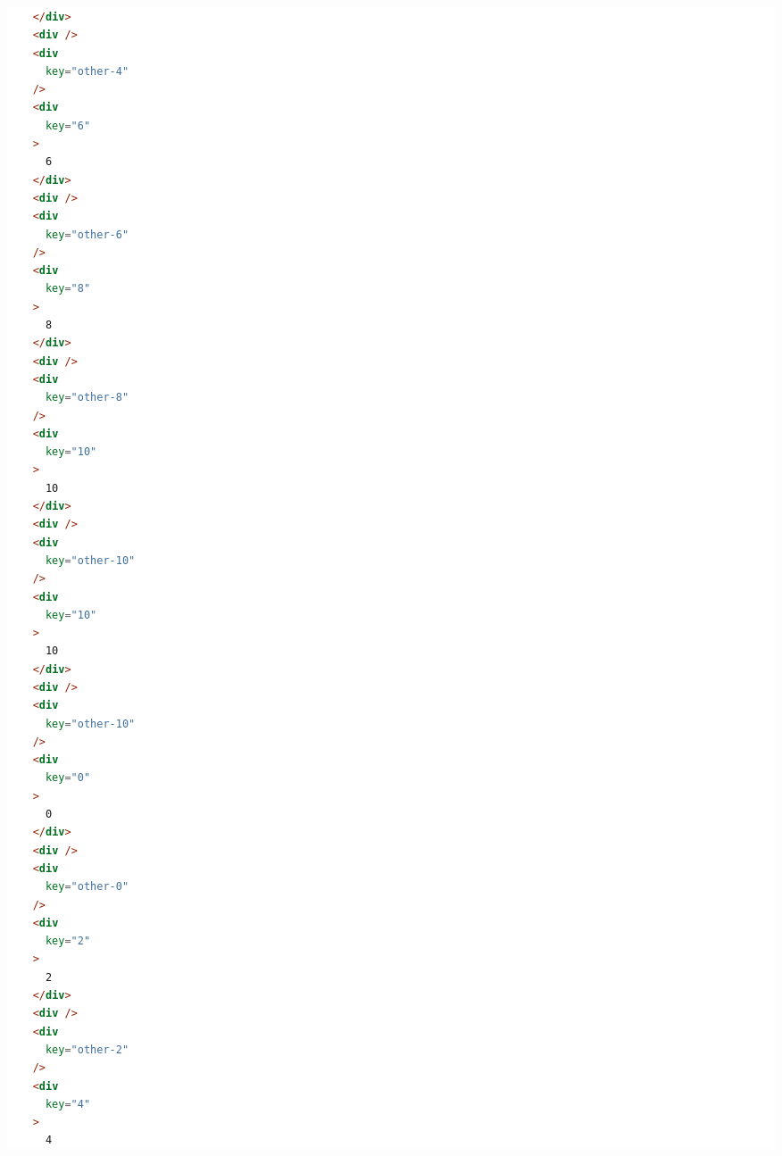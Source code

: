 ```html
    </div>
    <div />
    <div
      key="other-4"
    />
    <div
      key="6"
    >
      6
    </div>
    <div />
    <div
      key="other-6"
    />
    <div
      key="8"
    >
      8
    </div>
    <div />
    <div
      key="other-8"
    />
    <div
      key="10"
    >
      10
    </div>
    <div />
    <div
      key="other-10"
    />
    <div
      key="10"
    >
      10
    </div>
    <div />
    <div
      key="other-10"
    />
    <div
      key="0"
    >
      0
    </div>
    <div />
    <div
      key="other-0"
    />
    <div
      key="2"
    >
      2
    </div>
    <div />
    <div
      key="other-2"
    />
    <div
      key="4"
    >
      4
```